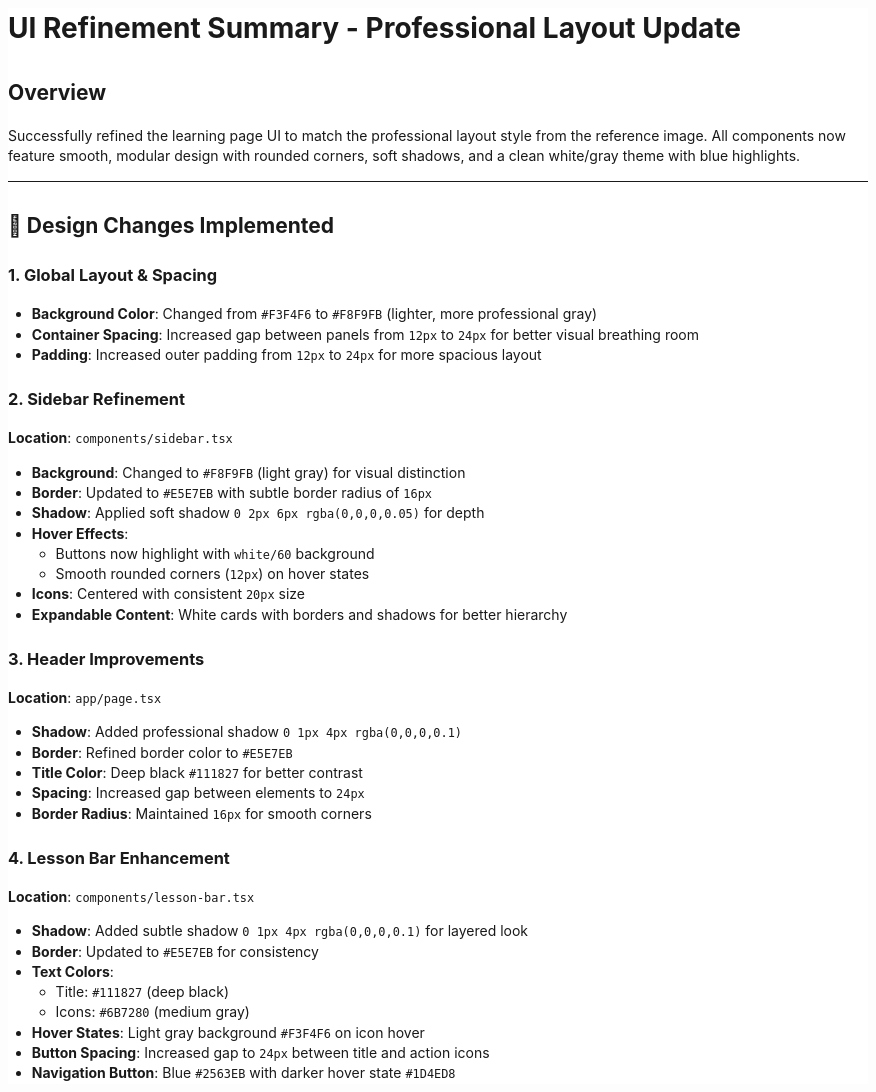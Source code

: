 # UI Refinement Summary - Professional Layout Update

## Overview
Successfully refined the learning page UI to match the professional layout style from the reference image. All components now feature smooth, modular design with rounded corners, soft shadows, and a clean white/gray theme with blue highlights.

---

## 🎨 Design Changes Implemented

### 1. **Global Layout & Spacing**
- **Background Color**: Changed from `#F3F4F6` to `#F8F9FB` (lighter, more professional gray)
- **Container Spacing**: Increased gap between panels from `12px` to `24px` for better visual breathing room
- **Padding**: Increased outer padding from `12px` to `24px` for more spacious layout

### 2. **Sidebar Refinement**
**Location**: `components/sidebar.tsx`

- **Background**: Changed to `#F8F9FB` (light gray) for visual distinction
- **Border**: Updated to `#E5E7EB` with subtle border radius of `16px`
- **Shadow**: Applied soft shadow `0 2px 6px rgba(0,0,0,0.05)` for depth
- **Hover Effects**: 
  - Buttons now highlight with `white/60` background
  - Smooth rounded corners (`12px`) on hover states
- **Icons**: Centered with consistent `20px` size
- **Expandable Content**: White cards with borders and shadows for better hierarchy

### 3. **Header Improvements**
**Location**: `app/page.tsx`

- **Shadow**: Added professional shadow `0 1px 4px rgba(0,0,0,0.1)`
- **Border**: Refined border color to `#E5E7EB`
- **Title Color**: Deep black `#111827` for better contrast
- **Spacing**: Increased gap between elements to `24px`
- **Border Radius**: Maintained `16px` for smooth corners

### 4. **Lesson Bar Enhancement**
**Location**: `components/lesson-bar.tsx`

- **Shadow**: Added subtle shadow `0 1px 4px rgba(0,0,0,0.1)` for layered look
- **Border**: Updated to `#E5E7EB` for consistency
- **Text Colors**: 
  - Title: `#111827` (deep black)
  - Icons: `#6B7280` (medium gray)
- **Hover States**: Light gray background `#F3F4F6` on icon hover
- **Button Spacing**: Increased gap to `24px` between title and action icons
- **Navigation Button**: Blue `#2563EB` with darker hover state `#1D4ED8`
